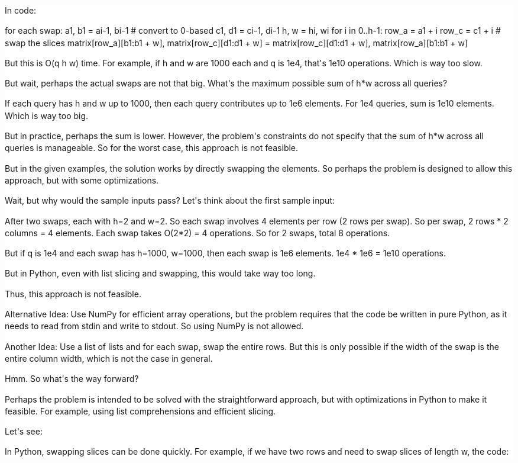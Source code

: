 In code:

for each swap:
    a1, b1 = ai-1, bi-1  # convert to 0-based
    c1, d1 = ci-1, di-1
    h, w = hi, wi
    for i in 0..h-1:
        row_a = a1 + i
        row_c = c1 + i
        # swap the slices
        matrix[row_a][b1:b1 + w], matrix[row_c][d1:d1 + w] = matrix[row_c][d1:d1 + w], matrix[row_a][b1:b1 + w]

But this is O(q h w) time. For example, if h and w are 1000 each and q is 1e4, that's 1e10 operations. Which is way too slow.

But wait, perhaps the actual swaps are not that big. What's the maximum possible sum of h*w across all queries?

If each query has h and w up to 1000, then each query contributes up to 1e6 elements. For 1e4 queries, sum is 1e10 elements. Which is way too big.

But in practice, perhaps the sum is lower. However, the problem's constraints do not specify that the sum of h*w across all queries is manageable. So for the worst case, this approach is not feasible.

But in the given examples, the solution works by directly swapping the elements. So perhaps the problem is designed to allow this approach, but with some optimizations.

Wait, but why would the sample inputs pass? Let's think about the first sample input:

After two swaps, each with h=2 and w=2. So each swap involves 4 elements per row (2 rows per swap). So per swap, 2 rows * 2 columns = 4 elements. Each swap takes O(2*2) = 4 operations. So for 2 swaps, total 8 operations.

But if q is 1e4 and each swap has h=1000, w=1000, then each swap is 1e6 elements. 1e4 * 1e6 = 1e10 operations.

But in Python, even with list slicing and swapping, this would take way too long.

Thus, this approach is not feasible.

Alternative Idea: Use NumPy for efficient array operations, but the problem requires that the code be written in pure Python, as it needs to read from stdin and write to stdout. So using NumPy is not allowed.

Another Idea: Use a list of lists and for each swap, swap the entire rows. But this is only possible if the width of the swap is the entire column width, which is not the case in general.

Hmm. So what's the way forward?

Perhaps the problem is intended to be solved with the straightforward approach, but with optimizations in Python to make it feasible. For example, using list comprehensions and efficient slicing.

Let's see:

In Python, swapping slices can be done quickly. For example, if we have two rows and need to swap slices of length w, the code:
